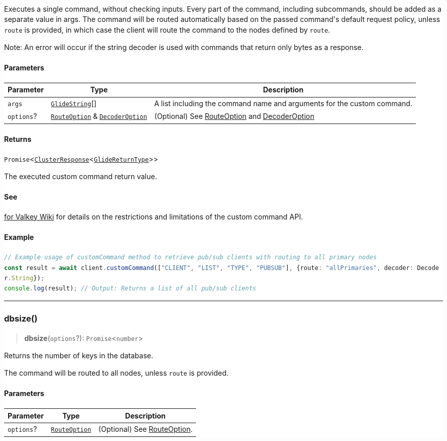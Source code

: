 Executes a single command, without checking inputs. Every part of the command, including subcommands,
 should be added as a separate value in args.
 The command will be routed automatically based on the passed command's default request policy, unless `route` is provided,
 in which case the client will route the command to the nodes defined by `route`.

Note: An error will occur if the string decoder is used with commands that return only bytes as a response.

#### Parameters

| Parameter | Type | Description |
| ------ | ------ | ------ |
| `args` | [`GlideString`](../../BaseClient/type-aliases/GlideString.md)[] | A list including the command name and arguments for the custom command. |
| `options`? | [`RouteOption`](../interfaces/RouteOption.md) & [`DecoderOption`](../../BaseClient/interfaces/DecoderOption.md) | (Optional) See [RouteOption](../interfaces/RouteOption.md) and [DecoderOption](../../BaseClient/interfaces/DecoderOption.md) |

#### Returns

`Promise`\<[`ClusterResponse`](../type-aliases/ClusterResponse.md)\<[`GlideReturnType`](../../BaseClient/type-aliases/GlideReturnType.md)\>\>

The executed custom command return value.

#### See

[for Valkey Wiki](https://github.com/valkey-io/valkey-glide/wiki/General-Concepts#custom-command|Glide) for details on the restrictions and limitations of the custom command API.

#### Example

```typescript
// Example usage of customCommand method to retrieve pub/sub clients with routing to all primary nodes
const result = await client.customCommand(["CLIENT", "LIST", "TYPE", "PUBSUB"], {route: "allPrimaries", decoder: Decoder.String});
console.log(result); // Output: Returns a list of all pub/sub clients
```

***

### dbsize()

> **dbsize**(`options`?): `Promise`\<`number`\>

Returns the number of keys in the database.

The command will be routed to all nodes, unless `route` is provided.

#### Parameters

| Parameter | Type | Description |
| ------ | ------ | ------ |
| `options`? | [`RouteOption`](../interfaces/RouteOption.md) | (Optional) See [RouteOption](../interfaces/RouteOption.md). |
